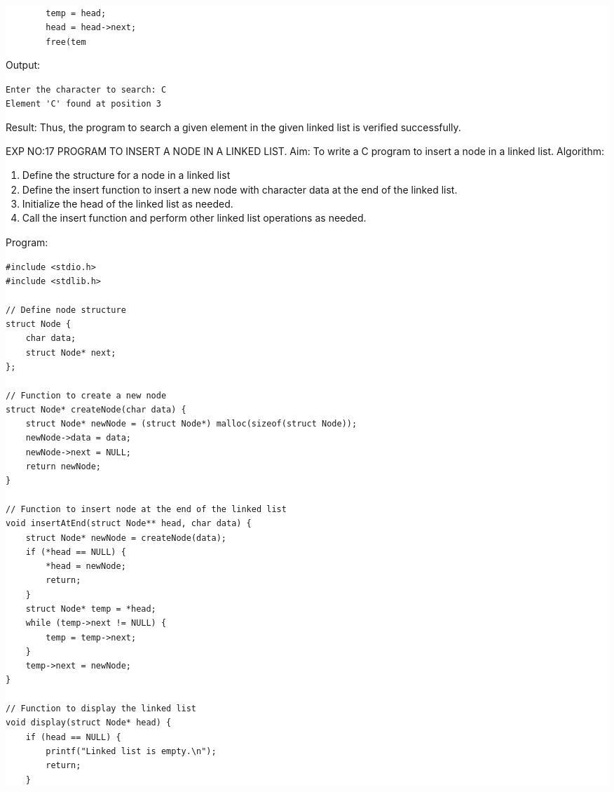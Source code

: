 ```
        temp = head;
        head = head->next;
        free(tem
```

Output:

```
Enter the character to search: C
Element 'C' found at position 3
```


Result:
Thus, the program to search a given element in the given linked list is verified successfully.


 
EXP NO:17  PROGRAM TO INSERT A NODE IN A LINKED LIST.
Aim:
To write a C program to insert a node in a linked list.
Algorithm:
1.	Define the structure for a node in a linked list
2.	Define the insert function to insert a new node with character data at the end of the linked list.
3.	Initialize the head of the linked list as needed.
4.	Call the insert function and perform other linked list operations as needed.
 
Program:

```
#include <stdio.h>
#include <stdlib.h>

// Define node structure
struct Node {
    char data;
    struct Node* next;
};

// Function to create a new node
struct Node* createNode(char data) {
    struct Node* newNode = (struct Node*) malloc(sizeof(struct Node));
    newNode->data = data;
    newNode->next = NULL;
    return newNode;
}

// Function to insert node at the end of the linked list
void insertAtEnd(struct Node** head, char data) {
    struct Node* newNode = createNode(data);
    if (*head == NULL) {
        *head = newNode;
        return;
    }
    struct Node* temp = *head;
    while (temp->next != NULL) {
        temp = temp->next;
    }
    temp->next = newNode;
}

// Function to display the linked list
void display(struct Node* head) {
    if (head == NULL) {
        printf("Linked list is empty.\n");
        return;
    }
```